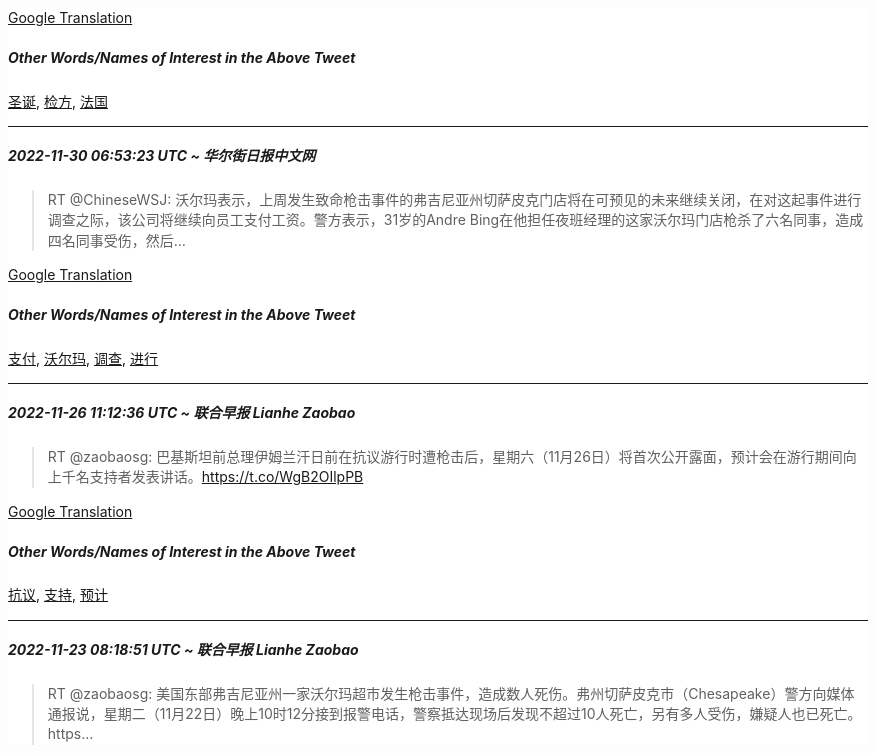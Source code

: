 [Google Translation](https://translate.google.com/?hi=en&tab=TT&sl=zh-CN&tl=en&op=translate&text=RT+%40ChineseWSJ%3A+%E5%B7%B4%E9%BB%8E%E6%A3%80%E6%96%B9%E8%AF%B4%EF%BC%8C%E4%B8%80%E5%90%8D%E6%9E%AA%E6%89%8B%E5%9C%A8%E6%B3%95%E5%9B%BD%E9%A6%96%E9%83%BD%E7%9A%84%E4%B8%AD%E5%BF%83%E5%9C%B0%E5%8C%BA%E5%BC%80%E6%9E%AA%EF%BC%8C%E9%80%A0%E6%88%902%E4%BA%BA%E6%AD%BB%E4%BA%A1%EF%BC%8C4%E4%BA%BA%E5%8F%97%E4%BC%A4%EF%BC%8C%E5%9C%A8%E5%9C%A3%E8%AF%9E%E8%8A%82%E5%B0%86%E5%88%B0%E6%9D%A5%E4%B9%8B%E9%99%85%E6%95%B4%E4%B8%AA%E5%9F%8E%E5%B8%82%E7%9A%84%E6%B0%9B%E5%9B%B4%E5%8F%98%E5%BE%97%E7%B4%A7%E5%BC%A0%E3%80%82%E6%9E%AA%E5%87%BB%E4%BA%8B%E4%BB%B6%E5%8F%91%E7%94%9F%E5%9C%A8%E6%B3%95%E5%9B%BD%E9%A6%96%E9%83%BD%E7%AC%AC%E5%8D%81%E5%8C%BA%E7%9A%84%E4%B8%80%E4%B8%AA%E7%B9%81%E5%8D%8E%E8%A1%97%E5%8C%BA%EF%BC%8C%E8%BF%99%E9%87%8C%E7%9A%84%E9%85%92%E5%90%A7%E5%92%8C%E9%A4%90%E5%8E%85%E4%BA%BA%E6%B5%81%E7%86%99%E6%94%98%E3%80%82https%3A%2F%2Ft.co%2FnQ3Z1y7MjD)
##### Other Words/Names of Interest in the Above Tweet
[圣诞](圣诞.md), [检方](检方.md), [法国](法国.md)
___
##### 2022-11-30 06:53:23 UTC ~ 华尔街日报中文网
> RT @ChineseWSJ: 沃尔玛表示，上周发生致命枪击事件的弗吉尼亚州切萨皮克门店将在可预见的未来继续关闭，在对这起事件进行调查之际，该公司将继续向员工支付工资。警方表示，31岁的Andre Bing在他担任夜班经理的这家沃尔玛门店枪杀了六名同事，造成四名同事受伤，然后…

[Google Translation](https://translate.google.com/?hi=en&tab=TT&sl=zh-CN&tl=en&op=translate&text=RT+%40ChineseWSJ%3A+%E6%B2%83%E5%B0%94%E7%8E%9B%E8%A1%A8%E7%A4%BA%EF%BC%8C%E4%B8%8A%E5%91%A8%E5%8F%91%E7%94%9F%E8%87%B4%E5%91%BD%E6%9E%AA%E5%87%BB%E4%BA%8B%E4%BB%B6%E7%9A%84%E5%BC%97%E5%90%89%E5%B0%BC%E4%BA%9A%E5%B7%9E%E5%88%87%E8%90%A8%E7%9A%AE%E5%85%8B%E9%97%A8%E5%BA%97%E5%B0%86%E5%9C%A8%E5%8F%AF%E9%A2%84%E8%A7%81%E7%9A%84%E6%9C%AA%E6%9D%A5%E7%BB%A7%E7%BB%AD%E5%85%B3%E9%97%AD%EF%BC%8C%E5%9C%A8%E5%AF%B9%E8%BF%99%E8%B5%B7%E4%BA%8B%E4%BB%B6%E8%BF%9B%E8%A1%8C%E8%B0%83%E6%9F%A5%E4%B9%8B%E9%99%85%EF%BC%8C%E8%AF%A5%E5%85%AC%E5%8F%B8%E5%B0%86%E7%BB%A7%E7%BB%AD%E5%90%91%E5%91%98%E5%B7%A5%E6%94%AF%E4%BB%98%E5%B7%A5%E8%B5%84%E3%80%82%E8%AD%A6%E6%96%B9%E8%A1%A8%E7%A4%BA%EF%BC%8C31%E5%B2%81%E7%9A%84Andre+Bing%E5%9C%A8%E4%BB%96%E6%8B%85%E4%BB%BB%E5%A4%9C%E7%8F%AD%E7%BB%8F%E7%90%86%E7%9A%84%E8%BF%99%E5%AE%B6%E6%B2%83%E5%B0%94%E7%8E%9B%E9%97%A8%E5%BA%97%E6%9E%AA%E6%9D%80%E4%BA%86%E5%85%AD%E5%90%8D%E5%90%8C%E4%BA%8B%EF%BC%8C%E9%80%A0%E6%88%90%E5%9B%9B%E5%90%8D%E5%90%8C%E4%BA%8B%E5%8F%97%E4%BC%A4%EF%BC%8C%E7%84%B6%E5%90%8E%E2%80%A6)
##### Other Words/Names of Interest in the Above Tweet
[支付](支付.md), [沃尔玛](沃尔玛.md), [调查](调查.md), [进行](进行.md)
___
##### 2022-11-26 11:12:36 UTC ~ 联合早报 Lianhe Zaobao
> RT @zaobaosg: 巴基斯坦前总理伊姆兰汗日前在抗议游行时遭枪击后，星期六（11月26日）将首次公开露面，预计会在游行期间向上千名支持者发表讲话。https://t.co/WgB2OIlpPB

[Google Translation](https://translate.google.com/?hi=en&tab=TT&sl=zh-CN&tl=en&op=translate&text=RT+%40zaobaosg%3A+%E5%B7%B4%E5%9F%BA%E6%96%AF%E5%9D%A6%E5%89%8D%E6%80%BB%E7%90%86%E4%BC%8A%E5%A7%86%E5%85%B0%E6%B1%97%E6%97%A5%E5%89%8D%E5%9C%A8%E6%8A%97%E8%AE%AE%E6%B8%B8%E8%A1%8C%E6%97%B6%E9%81%AD%E6%9E%AA%E5%87%BB%E5%90%8E%EF%BC%8C%E6%98%9F%E6%9C%9F%E5%85%AD%EF%BC%8811%E6%9C%8826%E6%97%A5%EF%BC%89%E5%B0%86%E9%A6%96%E6%AC%A1%E5%85%AC%E5%BC%80%E9%9C%B2%E9%9D%A2%EF%BC%8C%E9%A2%84%E8%AE%A1%E4%BC%9A%E5%9C%A8%E6%B8%B8%E8%A1%8C%E6%9C%9F%E9%97%B4%E5%90%91%E4%B8%8A%E5%8D%83%E5%90%8D%E6%94%AF%E6%8C%81%E8%80%85%E5%8F%91%E8%A1%A8%E8%AE%B2%E8%AF%9D%E3%80%82https%3A%2F%2Ft.co%2FWgB2OIlpPB)
##### Other Words/Names of Interest in the Above Tweet
[抗议](抗议.md), [支持](支持.md), [预计](预计.md)
___
##### 2022-11-23 08:18:51 UTC ~ 联合早报 Lianhe Zaobao
> RT @zaobaosg: 美国东部弗吉尼亚州一家沃尔玛超市发生枪击事件，造成数人死伤。弗州切萨皮克市（Chesapeake）警方向媒体通报说，星期二（11月22日）晚上10时12分接到报警电话，警察抵达现场后发现不超过10人死亡，另有多人受伤，嫌疑人也已死亡。 https…
